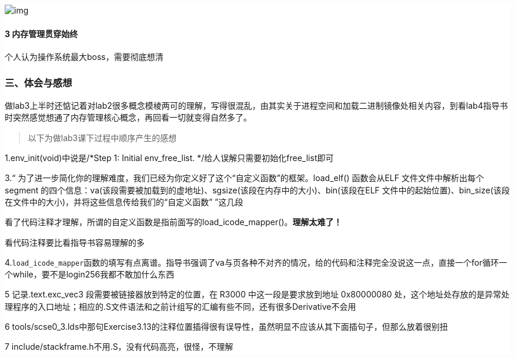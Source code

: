 ![img](https://img2022.cnblogs.com/blog/2785828/202205/2785828-20220502230341528-1659541485.png)

#### 3 内存管理贯穿始终

个人认为操作系统最大boss，需要彻底想清

### 三、体会与感想

做lab3上半时还惦记着对lab2很多概念模棱两可的理解，写得很混乱，由其实关于进程空间和加载二进制镜像处相关内容，到看lab4指导书时突然感觉想通了内存管理核心概念，再回看一切就变得自然多了。

> 以下为做lab3课下过程中顺序产生的感想

1.env_init(void)中说是/*Step 1: Initial env_free_list. */给人误解只需要初始化free_list即可

3.“ 为了进一步简化你的理解难度，我们已经为你定义好了这个“自定义函数”的框架。load_elf() 函数会从ELF 文件文件中解析出每个segment 的四个信息：va(该段需要被加载到的虚地址)、sgsize(该段在内存中的大小)、bin(该段在ELF 文件中的起始位置)、bin_size(该段在文件中的大小)，并将这些信息传给我们的“自定义函数” ”这几段

看了代码注释才理解，所谓的自定义函数是指前面写的load_icode_mapper()。**理解太难了！**

看代码注释要比看指导书容易理解的多

4.`load_icode_mapper`函数的填写有点离谱。指导书强调了va与页各种不对齐的情况，给的代码和注释完全没说这一点，直接一个for循环一个while，要不是login256我都不敢加什么东西

5 记录.text.exc_vec3 段需要被链接器放到特定的位置，在 R3000 中这一段是要求放到地址 0x80000080 处，这个地址处存放的是异常处理程序的入口地址；相应的.S文件语法和之前计组写的汇编有些不同，还有很多Derivative不会用

6 tools/scse0_3.lds中那句Exercise3.13的注释位置插得很有误导性，虽然明显不应该从其下面插句子，但那么放着很别扭

7 include/stackframe.h不用.S，没有代码高亮，很怪，不理解